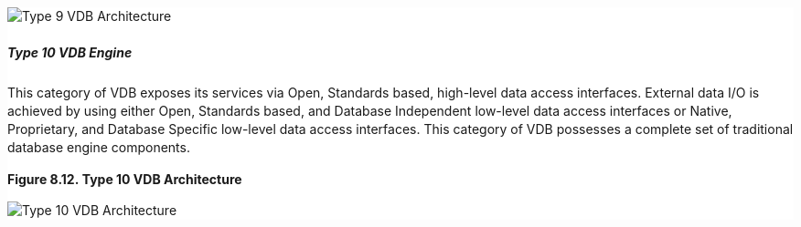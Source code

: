 <div class="figure-contents">

<div class="mediaobject">

![Type 9 VDB Architecture](images/wpImage28.gif)

</div>

</div>

</div>

  

</div>

</div>

<div id="t10vdbngin" class="section">

<div class="titlepage">

<div>

<div>

##### Type 10 VDB Engine

</div>

</div>

</div>

This category of VDB exposes its services via Open, Standards based,
high-level data access interfaces. External data I/O is achieved by
using either Open, Standards based, and Database Independent low-level
data access interfaces or Native, Proprietary, and Database Specific
low-level data access interfaces. This category of VDB possesses a
complete set of traditional database engine components.

<div class="figure-float">

<div id="imagewp12" class="figure">

**Figure 8.12. Type 10 VDB Architecture**

<div class="figure-contents">

<div class="mediaobject">

![Type 10 VDB Architecture](images/wpImage29.gif)

</div>

</div>

</div>

  

</div>

</div>

</div>

</div>

</div>

</div>
